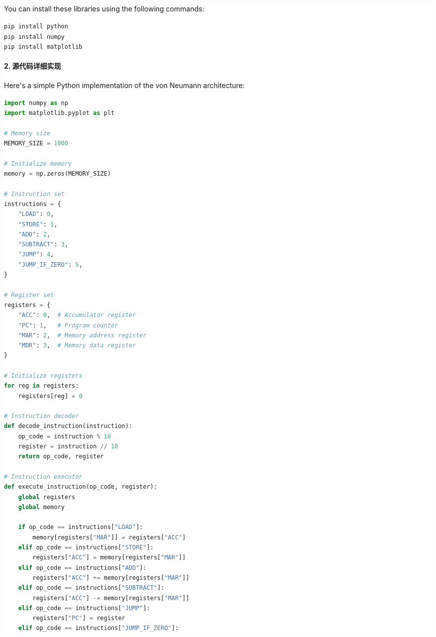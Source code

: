You can install these libraries using the following commands:

```bash
pip install python
pip install numpy
pip install matplotlib
```

#### 2. 源代码详细实现

Here's a simple Python implementation of the von Neumann architecture:

```python
import numpy as np
import matplotlib.pyplot as plt

# Memory size
MEMORY_SIZE = 1000

# Initialize memory
memory = np.zeros(MEMORY_SIZE)

# Instruction set
instructions = {
    "LOAD": 0,
    "STORE": 1,
    "ADD": 2,
    "SUBTRACT": 3,
    "JUMP": 4,
    "JUMP_IF_ZERO": 5,
}

# Register set
registers = {
    "ACC": 0,  # Accumulator register
    "PC": 1,   # Program counter
    "MAR": 2,  # Memory address register
    "MDR": 3,  # Memory data register
}

# Initialize registers
for reg in registers:
    registers[reg] = 0

# Instruction decoder
def decode_instruction(instruction):
    op_code = instruction % 10
    register = instruction // 10
    return op_code, register

# Instruction executor
def execute_instruction(op_code, register):
    global registers
    global memory

    if op_code == instructions["LOAD"]:
        memory[registers["MAR"]] = registers["ACC"]
    elif op_code == instructions["STORE"]:
        registers["ACC"] = memory[registers["MAR"]]
    elif op_code == instructions["ADD"]:
        registers["ACC"] += memory[registers["MAR"]]
    elif op_code == instructions["SUBTRACT"]:
        registers["ACC"] -= memory[registers["MAR"]]
    elif op_code == instructions["JUMP"]:
        registers["PC"] = register
    elif op_code == instructions["JUMP_IF_ZERO"]:
```